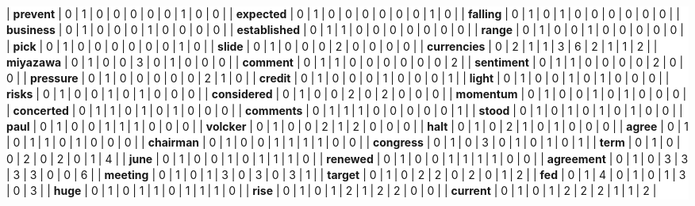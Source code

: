 | **prevent**          | 0       | 1       | 0       | 0       | 0       | 0       | 0       | 1       | 0       | 0      |
| **expected**         | 0       | 1       | 0       | 0       | 0       | 0       | 0       | 0       | 1       | 0      |
| **falling**          | 0       | 1       | 0       | 1       | 0       | 0       | 0       | 0       | 0       | 0      |
| **business**         | 0       | 1       | 0       | 0       | 0       | 1       | 0       | 0       | 0       | 0      |
| **established**      | 0       | 1       | 1       | 0       | 0       | 0       | 0       | 0       | 0       | 0      |
| **range**            | 0       | 1       | 0       | 0       | 1       | 0       | 0       | 0       | 0       | 0      |
| **pick**             | 0       | 1       | 0       | 0       | 0       | 0       | 0       | 0       | 1       | 0      |
| **slide**            | 0       | 1       | 0       | 0       | 0       | 2       | 0       | 0       | 0       | 0      |
| **currencies**       | 0       | 2       | 1       | 1       | 3       | 6       | 2       | 1       | 1       | 2      |
| **miyazawa**         | 0       | 1       | 0       | 0       | 3       | 0       | 1       | 0       | 0       | 0      |
| **comment**          | 0       | 1       | 1       | 0       | 0       | 0       | 0       | 0       | 0       | 2      |
| **sentiment**        | 0       | 1       | 1       | 0       | 0       | 0       | 0       | 2       | 0       | 0      |
| **pressure**         | 0       | 1       | 0       | 0       | 0       | 0       | 0       | 2       | 1       | 0      |
| **credit**           | 0       | 1       | 0       | 0       | 0       | 1       | 0       | 0       | 0       | 1      |
| **light**            | 0       | 1       | 0       | 0       | 1       | 0       | 1       | 0       | 0       | 0      |
| **risks**            | 0       | 1       | 0       | 0       | 1       | 0       | 1       | 0       | 0       | 0      |
| **considered**       | 0       | 1       | 0       | 0       | 2       | 0       | 2       | 0       | 0       | 0      |
| **momentum**         | 0       | 1       | 0       | 0       | 1       | 0       | 1       | 0       | 0       | 0      |
| **concerted**        | 0       | 1       | 1       | 0       | 1       | 0       | 1       | 0       | 0       | 0      |
| **comments**         | 0       | 1       | 1       | 1       | 0       | 0       | 0       | 0       | 0       | 1      |
| **stood**            | 0       | 1       | 0       | 1       | 0       | 1       | 0       | 1       | 0       | 0      |
| **paul**             | 0       | 1       | 0       | 0       | 1       | 1       | 1       | 0       | 0       | 0      |
| **volcker**          | 0       | 1       | 0       | 0       | 2       | 1       | 2       | 0       | 0       | 0      |
| **halt**             | 0       | 1       | 0       | 2       | 1       | 0       | 1       | 0       | 0       | 0      |
| **agree**            | 0       | 1       | 0       | 1       | 1       | 0       | 1       | 0       | 0       | 0      |
| **chairman**         | 0       | 1       | 0       | 0       | 1       | 1       | 1       | 1       | 0       | 0      |
| **congress**         | 0       | 1       | 0       | 3       | 0       | 1       | 0       | 1       | 0       | 1      |
| **term**             | 0       | 1       | 0       | 0       | 2       | 0       | 2       | 0       | 1       | 4      |
| **june**             | 0       | 1       | 0       | 0       | 1       | 0       | 1       | 1       | 1       | 0      |
| **renewed**          | 0       | 1       | 0       | 0       | 1       | 1       | 1       | 1       | 0       | 0      |
| **agreement**        | 0       | 1       | 0       | 3       | 3       | 3       | 3       | 0       | 0       | 6      |
| **meeting**          | 0       | 1       | 0       | 1       | 3       | 0       | 3       | 0       | 3       | 1      |
| **target**           | 0       | 1       | 0       | 2       | 2       | 0       | 2       | 0       | 1       | 2      |
| **fed**              | 0       | 1       | 4       | 0       | 1       | 0       | 1       | 3       | 0       | 3      |
| **huge**             | 0       | 1       | 0       | 1       | 1       | 0       | 1       | 1       | 1       | 0      |
| **rise**             | 0       | 1       | 0       | 1       | 2       | 1       | 2       | 2       | 0       | 0      |
| **current**          | 0       | 1       | 0       | 1       | 2       | 2       | 2       | 1       | 1       | 2      |